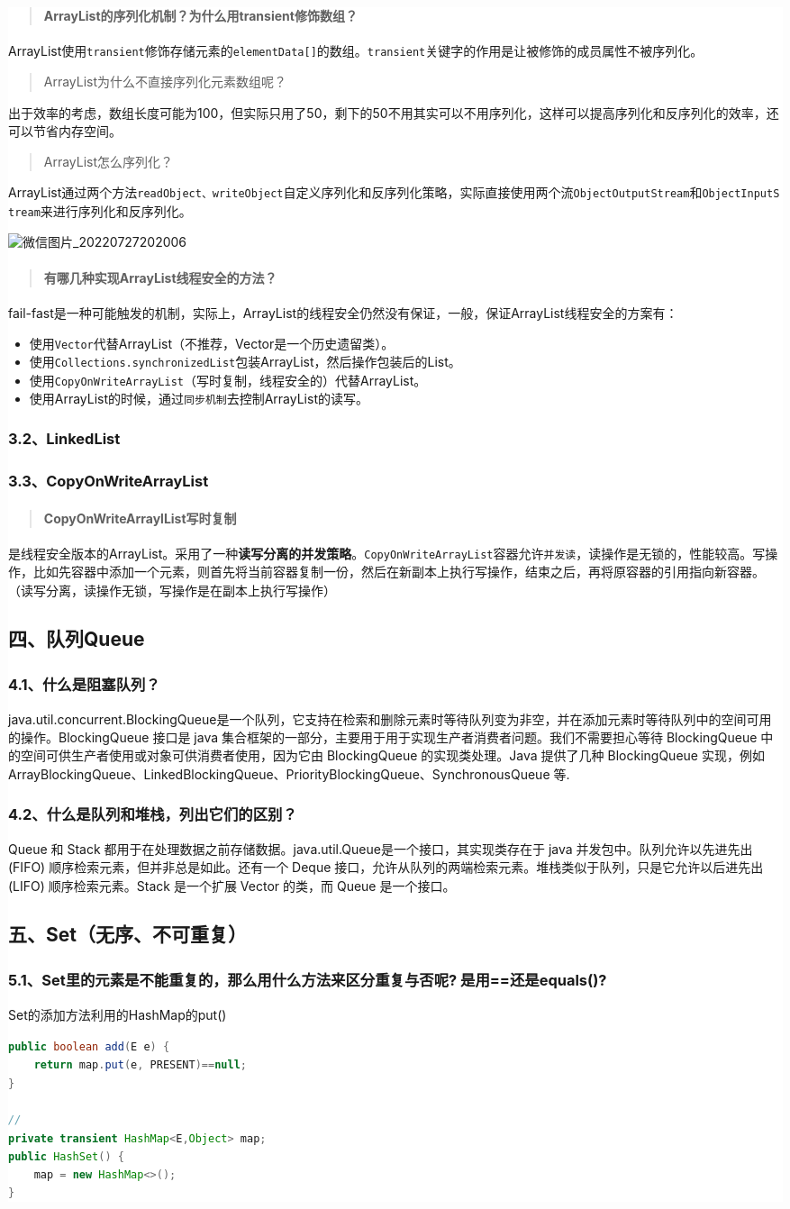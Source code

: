 > #### ArrayList的序列化机制？为什么用transient修饰数组？

ArrayList使用`transient`修饰存储元素的`elementData[]`的数组。`transient`关键字的作用是让被修饰的成员属性不被序列化。

> ArrayList为什么不直接序列化元素数组呢？

出于效率的考虑，数组长度可能为100，但实际只用了50，剩下的50不用其实可以不用序列化，这样可以提高序列化和反序列化的效率，还可以节省内存空间。

> ArrayList怎么序列化？

ArrayList通过两个方法`readObject、writeObject`自定义序列化和反序列化策略，实际直接使用两个流`ObjectOutputStream`和`ObjectInputStream`来进行序列化和反序列化。

![微信图片_20220727202006](https://knowledgeimagebed.oss-cn-hangzhou.aliyuncs.com/img/202207272020078.png)

> #### 有哪几种实现ArrayList线程安全的方法？

fail-fast是一种可能触发的机制，实际上，ArrayList的线程安全仍然没有保证，一般，保证ArrayList线程安全的方案有：

- 使用`Vector`代替ArrayList（不推荐，Vector是一个历史遗留类）。
- 使用`Collections.synchronizedList`包装ArrayList，然后操作包装后的List。
- 使用`CopyOnWriteArrayList`（写时复制，线程安全的）代替ArrayList。
- 使用ArrayList的时候，通过`同步机制`去控制ArrayList的读写。

### 3.2、LinkedList

### 3.3、CopyOnWriteArrayList

> #### CopyOnWriteArraylList写时复制

是线程安全版本的ArrayList。采用了一种**读写分离的并发策略**。`CopyOnWriteArrayList`容器允许`并发读`，读操作是无锁的，性能较高。写操作，比如先容器中添加一个元素，则首先将当前容器复制一份，然后在新副本上执行写操作，结束之后，再将原容器的引用指向新容器。（读写分离，读操作无锁，写操作是在副本上执行写操作）

## 四、队列Queue

### 4.1、什么是阻塞队列？

java.util.concurrent.BlockingQueue是一个队列，它支持在检索和删除元素时等待队列变为非空，并在添加元素时等待队列中的空间可用的操作。BlockingQueue 接口是 java 集合框架的一部分，主要用于用于实现生产者消费者问题。我们不需要担心等待 BlockingQueue 中的空间可供生产者使用或对象可供消费者使用，因为它由 BlockingQueue 的实现类处理。Java 提供了几种 BlockingQueue 实现，例如 ArrayBlockingQueue、LinkedBlockingQueue、PriorityBlockingQueue、SynchronousQueue 等.

### 4.2、什么是队列和堆栈，列出它们的区别？

Queue 和 Stack 都用于在处理数据之前存储数据。java.util.Queue是一个接口，其实现类存在于 java 并发包中。队列允许以先进先出 (FIFO) 顺序检索元素，但并非总是如此。还有一个 Deque 接口，允许从队列的两端检索元素。堆栈类似于队列，只是它允许以后进先出 (LIFO) 顺序检索元素。Stack 是一个扩展 Vector 的类，而 Queue 是一个接口。

## 五、Set（无序、不可重复）

### 5.1、Set里的元素是不能重复的，那么用什么方法来区分重复与否呢? 是用==还是equals()?

Set的添加方法利用的HashMap的put()

```java
public boolean add(E e) {
    return map.put(e, PRESENT)==null;
}

//
private transient HashMap<E,Object> map;
public HashSet() {
    map = new HashMap<>();
}
```
